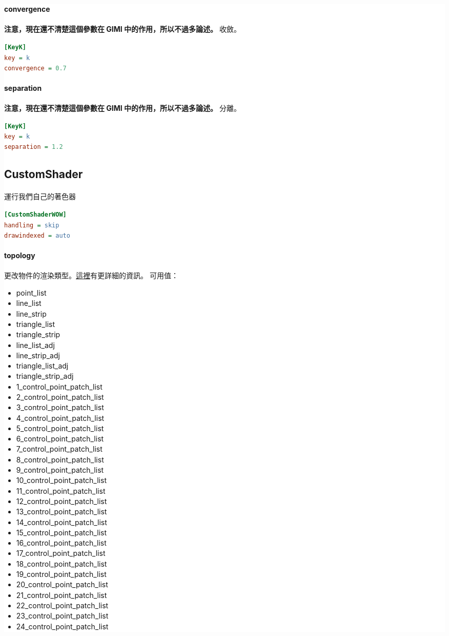 #### convergence
**注意，現在還不清楚這個參數在 GIMI 中的作用，所以不過多論述。**
收斂。
```ini
[KeyK]
key = k
convergence = 0.7
```

#### separation
**注意，現在還不清楚這個參數在 GIMI 中的作用，所以不過多論述。**
分離。
```ini
[KeyK]
key = k
separation = 1.2
```

## CustomShader

運行我們自己的著色器
```ini
[CustomShaderWOW]
handling = skip
drawindexed = auto
```

#### topology
更改物件的渲染類型。[這裡](https://learn.microsoft.com/en-us/windows/win32/direct3d11/d3d11-primitive-topology  
)有更詳細的資訊。
可用值：  
 - point_list  
 - line_list  
 - line_strip  
 - triangle_list  
 - triangle_strip  
 - line_list_adj  
 - line_strip_adj  
 - triangle_list_adj  
 - triangle_strip_adj  
 - 1_control_point_patch_list  
 - 2_control_point_patch_list  
 - 3_control_point_patch_list  
 - 4_control_point_patch_list  
 - 5_control_point_patch_list  
 - 6_control_point_patch_list  
 - 7_control_point_patch_list  
 - 8_control_point_patch_list  
 - 9_control_point_patch_list  
 - 10_control_point_patch_list  
 - 11_control_point_patch_list  
 - 12_control_point_patch_list  
 - 13_control_point_patch_list  
 - 14_control_point_patch_list  
 - 15_control_point_patch_list  
 - 16_control_point_patch_list  
 - 17_control_point_patch_list  
 - 18_control_point_patch_list  
 - 19_control_point_patch_list  
 - 20_control_point_patch_list  
 - 21_control_point_patch_list  
 - 22_control_point_patch_list  
 - 23_control_point_patch_list  
 - 24_control_point_patch_list  